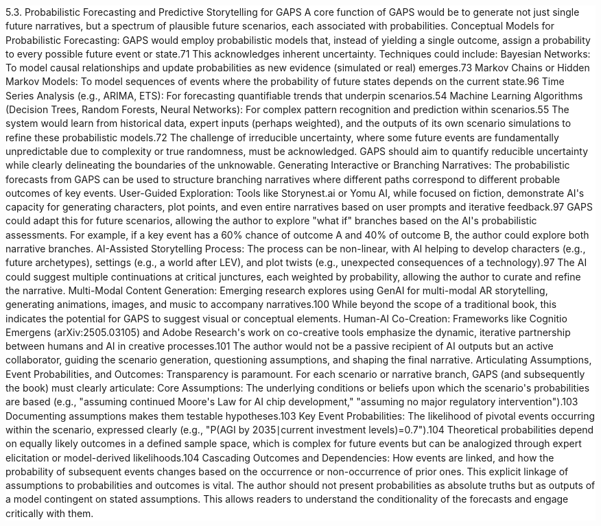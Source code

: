 5.3. Probabilistic Forecasting and Predictive Storytelling for GAPS
A core function of GAPS would be to generate not just single future narratives, but a spectrum of plausible future scenarios, each associated with probabilities.
Conceptual Models for Probabilistic Forecasting:
GAPS would employ probabilistic models that, instead of yielding a single outcome, assign a probability to every possible future event or state.71 This acknowledges inherent uncertainty. Techniques could include:
Bayesian Networks: To model causal relationships and update probabilities as new evidence (simulated or real) emerges.73
Markov Chains or Hidden Markov Models: To model sequences of events where the probability of future states depends on the current state.96
Time Series Analysis (e.g., ARIMA, ETS): For forecasting quantifiable trends that underpin scenarios.54
Machine Learning Algorithms (Decision Trees, Random Forests, Neural Networks): For complex pattern recognition and prediction within scenarios.55 The system would learn from historical data, expert inputs (perhaps weighted), and the outputs of its own scenario simulations to refine these probabilistic models.72 The challenge of irreducible uncertainty, where some future events are fundamentally unpredictable due to complexity or true randomness, must be acknowledged. GAPS should aim to quantify reducible uncertainty while clearly delineating the boundaries of the unknowable.
Generating Interactive or Branching Narratives:
The probabilistic forecasts from GAPS can be used to structure branching narratives where different paths correspond to different probable outcomes of key events.
User-Guided Exploration: Tools like Storynest.ai or Yomu AI, while focused on fiction, demonstrate AI's capacity for generating characters, plot points, and even entire narratives based on user prompts and iterative feedback.97 GAPS could adapt this for future scenarios, allowing the author to explore "what if" branches based on the AI's probabilistic assessments. For example, if a key event has a 60% chance of outcome A and 40% of outcome B, the author could explore both narrative branches.
AI-Assisted Storytelling Process: The process can be non-linear, with AI helping to develop characters (e.g., future archetypes), settings (e.g., a world after LEV), and plot twists (e.g., unexpected consequences of a technology).97 The AI could suggest multiple continuations at critical junctures, each weighted by probability, allowing the author to curate and refine the narrative.
Multi-Modal Content Generation: Emerging research explores using GenAI for multi-modal AR storytelling, generating animations, images, and music to accompany narratives.100 While beyond the scope of a traditional book, this indicates the potential for GAPS to suggest visual or conceptual elements.
Human-AI Co-Creation: Frameworks like Cognitio Emergens (arXiv:2505.03105) and Adobe Research's work on co-creative tools emphasize the dynamic, iterative partnership between humans and AI in creative processes.101 The author would not be a passive recipient of AI outputs but an active collaborator, guiding the scenario generation, questioning assumptions, and shaping the final narrative.
Articulating Assumptions, Event Probabilities, and Outcomes:
Transparency is paramount. For each scenario or narrative branch, GAPS (and subsequently the book) must clearly articulate:
Core Assumptions: The underlying conditions or beliefs upon which the scenario's probabilities are based (e.g., "assuming continued Moore's Law for AI chip development," "assuming no major regulatory intervention").103 Documenting assumptions makes them testable hypotheses.103
Key Event Probabilities: The likelihood of pivotal events occurring within the scenario, expressed clearly (e.g., "P(AGI by 2035∣current investment levels)=0.7").104 Theoretical probabilities depend on equally likely outcomes in a defined sample space, which is complex for future events but can be analogized through expert elicitation or model-derived likelihoods.104
Cascading Outcomes and Dependencies: How events are linked, and how the probability of subsequent events changes based on the occurrence or non-occurrence of prior ones. This explicit linkage of assumptions to probabilities and outcomes is vital. The author should not present probabilities as absolute truths but as outputs of a model contingent on stated assumptions. This allows readers to understand the conditionality of the forecasts and engage critically with them.
